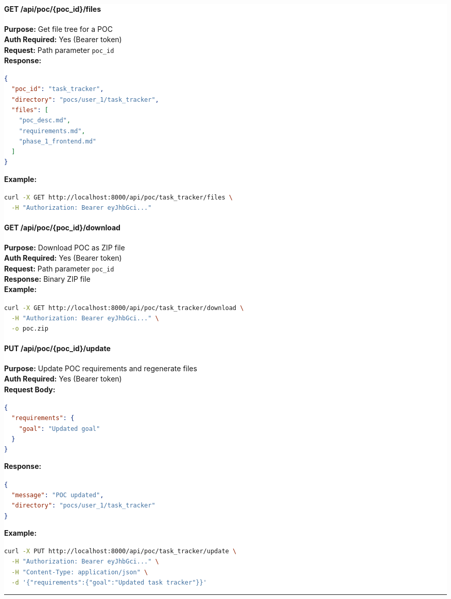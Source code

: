 
#### GET /api/poc/{poc_id}/files
**Purpose:** Get file tree for a POC  
**Auth Required:** Yes (Bearer token)  
**Request:** Path parameter `poc_id`  
**Response:**
```json
{
  "poc_id": "task_tracker",
  "directory": "pocs/user_1/task_tracker",
  "files": [
    "poc_desc.md",
    "requirements.md",
    "phase_1_frontend.md"
  ]
}
```
**Example:**
```bash
curl -X GET http://localhost:8000/api/poc/task_tracker/files \
  -H "Authorization: Bearer eyJhbGci..."
```

#### GET /api/poc/{poc_id}/download
**Purpose:** Download POC as ZIP file  
**Auth Required:** Yes (Bearer token)  
**Request:** Path parameter `poc_id`  
**Response:** Binary ZIP file  
**Example:**
```bash
curl -X GET http://localhost:8000/api/poc/task_tracker/download \
  -H "Authorization: Bearer eyJhbGci..." \
  -o poc.zip
```

#### PUT /api/poc/{poc_id}/update
**Purpose:** Update POC requirements and regenerate files  
**Auth Required:** Yes (Bearer token)  
**Request Body:**
```json
{
  "requirements": {
    "goal": "Updated goal"
  }
}
```
**Response:**
```json
{
  "message": "POC updated",
  "directory": "pocs/user_1/task_tracker"
}
```
**Example:**
```bash
curl -X PUT http://localhost:8000/api/poc/task_tracker/update \
  -H "Authorization: Bearer eyJhbGci..." \
  -H "Content-Type: application/json" \
  -d '{"requirements":{"goal":"Updated task tracker"}}'
```

---